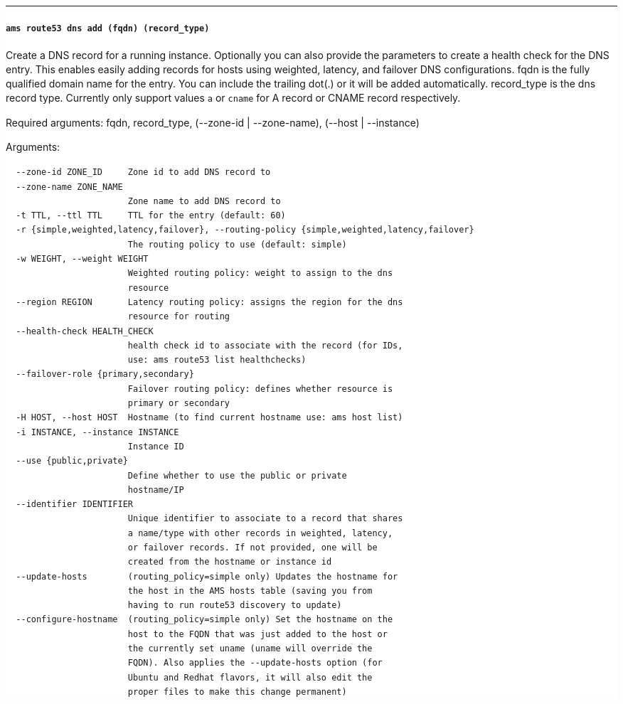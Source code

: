 ----

#### `ams route53 dns add (fqdn) (record_type)`
Create a DNS record for a running instance. Optionally you can also provide the parameters to create a health check for
the DNS entry. This enables easily adding records for hosts using weighted, latency, and failover DNS configurations.
fqdn is the fully qualified domain name for the entry. You can include the trailing dot(.) or it will be added automatically.
record_type is the dns record type. Currently only support values `a` or `cname` for A record or CNAME record respectively.

Required arguments: fqdn, record_type, (--zone-id | --zone-name), (--host | --instance)

Arguments:

      --zone-id ZONE_ID     Zone id to add DNS record to
      --zone-name ZONE_NAME
                            Zone name to add DNS record to
      -t TTL, --ttl TTL     TTL for the entry (default: 60)
      -r {simple,weighted,latency,failover}, --routing-policy {simple,weighted,latency,failover}
                            The routing policy to use (default: simple)
      -w WEIGHT, --weight WEIGHT
                            Weighted routing policy: weight to assign to the dns
                            resource
      --region REGION       Latency routing policy: assigns the region for the dns
                            resource for routing
      --health-check HEALTH_CHECK
                            health check id to associate with the record (for IDs,
                            use: ams route53 list healthchecks)
      --failover-role {primary,secondary}
                            Failover routing policy: defines whether resource is
                            primary or secondary
      -H HOST, --host HOST  Hostname (to find current hostname use: ams host list)
      -i INSTANCE, --instance INSTANCE
                            Instance ID
      --use {public,private}
                            Define whether to use the public or private
                            hostname/IP
      --identifier IDENTIFIER
                            Unique identifier to associate to a record that shares
                            a name/type with other records in weighted, latency,
                            or failover records. If not provided, one will be
                            created from the hostname or instance id
      --update-hosts        (routing_policy=simple only) Updates the hostname for
                            the host in the AMS hosts table (saving you from
                            having to run route53 discovery to update)
      --configure-hostname  (routing_policy=simple only) Set the hostname on the
                            host to the FQDN that was just added to the host or
                            the currently set uname (uname will override the
                            FQDN). Also applies the --update-hosts option (for
                            Ubuntu and Redhat flavors, it will also edit the
                            proper files to make this change permanent)
